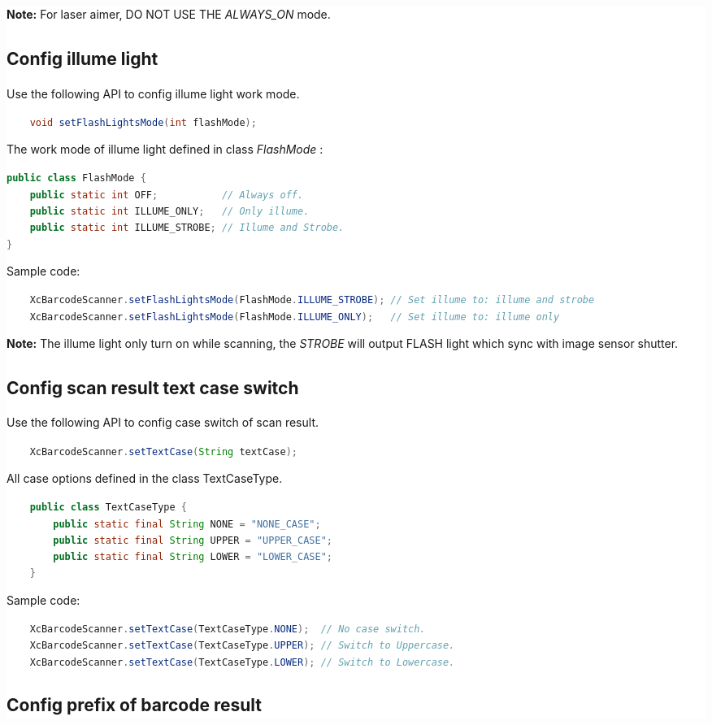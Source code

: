 **Note:** For laser aimer, DO NOT USE THE *ALWAYS_ON* mode.

## Config illume light

Use the following API to config illume light work mode.

```java
    void setFlashLightsMode(int flashMode);
```

The work mode of illume light defined in class *FlashMode* :

```java
public class FlashMode {
    public static int OFF;           // Always off.
    public static int ILLUME_ONLY;   // Only illume.
    public static int ILLUME_STROBE; // Illume and Strobe.
}
```

Sample code:

```java
    XcBarcodeScanner.setFlashLightsMode(FlashMode.ILLUME_STROBE); // Set illume to: illume and strobe
    XcBarcodeScanner.setFlashLightsMode(FlashMode.ILLUME_ONLY);   // Set illume to: illume only
```

**Note:** The illume light only turn on while scanning, the *STROBE* will output FLASH light which sync with image sensor shutter.

## Config scan result text case switch

Use the following API to config case switch of scan result.

```java
    XcBarcodeScanner.setTextCase(String textCase);
```

All case options defined in the class TextCaseType.

```java
    public class TextCaseType {
        public static final String NONE = "NONE_CASE";
        public static final String UPPER = "UPPER_CASE";
        public static final String LOWER = "LOWER_CASE";
    }
```

Sample code:

```java
    XcBarcodeScanner.setTextCase(TextCaseType.NONE);  // No case switch.
    XcBarcodeScanner.setTextCase(TextCaseType.UPPER); // Switch to Uppercase.
    XcBarcodeScanner.setTextCase(TextCaseType.LOWER); // Switch to Lowercase.
```

## Config prefix of barcode result
